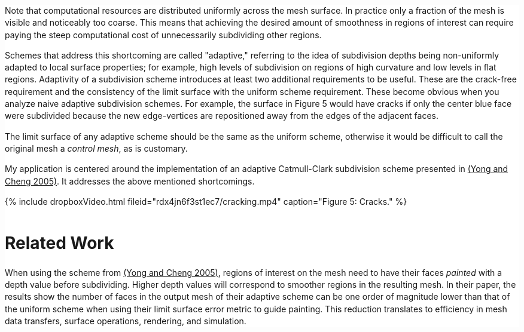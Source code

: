 Note that computational resources are distributed
uniformly across the mesh surface.
In practice only a fraction of the mesh is visible and
noticeably too coarse.
This means that achieving the desired amount of smoothness
in regions of interest can require paying the steep
computational cost of unnecessarily subdividing other regions.

Schemes that address this shortcoming are called "adaptive," 
referring to the idea of subdivision depths being non-uniformly
adapted to local surface properties; for example, high levels of subdivision on
regions of high curvature and low levels in flat regions.
Adaptivity of a subdivision scheme introduces at least two additional requirements
to be useful. These are the crack-free requirement and the
consistency of the limit
surface with the uniform scheme requirement. These become obvious when 
you analyze naive adaptive subdivision schemes. For example,
the surface in Figure 5 would have cracks
if only the center blue face were subdivided because the new
edge-vertices are repositioned away from the edges of the adjacent
faces.

The limit surface of any adaptive scheme should be the same as
the uniform scheme, otherwise it would be difficult to call
the original mesh a *control mesh*, as is customary.

My application is centered around the implementation of an
adaptive Catmull-Clark subdivision scheme presented in [(Yong and Cheng 2005)].
It addresses the above mentioned shortcomings.


{% include dropboxVideo.html 
  fileid="rdx4jn6f3st1ec7/cracking.mp4"
  caption="Figure 5: Cracks."
%}
<script>
cracks = new DropboxVideo(fileid="rdx4jn6f3st1ec7/cracking.mp4", start=0, width=410, pos="center");
video_players.video_players.push(cracks);
</script>


# Related Work
When using the scheme from [(Yong and Cheng 2005)], regions of interest on the mesh
need to have their faces *painted* with a depth value before
subdividing.
Higher depth values will correspond to smoother regions
in the resulting mesh.
In their paper, the results show the number of faces in the output mesh
of their
adaptive scheme can be one order of magnitude lower than that of the
uniform scheme when using their limit surface error metric
to guide painting.
This reduction translates to efficiency in mesh data transfers,
surface operations, rendering, and simulation.


[(Yong and Cheng 2005)]: https://doi.org/10.1080/16864360.2005.10738373 "Yong, J. H., & Cheng, F. (Frank). (2005). Adaptive Subdivision of Catmull-Clark Subdivision Surfaces."
[(Cheng et al. 1989)]: https://doi.org/10.1002/nme.1620280613 "Cheng, F., Jaromczyk, J. W., Lin, J.-R., Chang, S.-S., & Lu, J.-Y. (1989). A parallel mesh generation algorithm based on the vertex label assignment scheme."
[(Kobbelt 1996)]: https://doi.org/10.1111/1467-8659.1530409 "Kobbelt, L. (1996). Interpolatory Subdivision on Open Quadrilateral Nets with Arbitrary Topology."
[(Isenberg et al. 2003)]: http://www.simvis.org/tagung2003/abstract/isenberg.pdf "Isenberg, T., Hartmann, K., & König, H. (2003). Interest Value Driven Adaptive Subdivision."